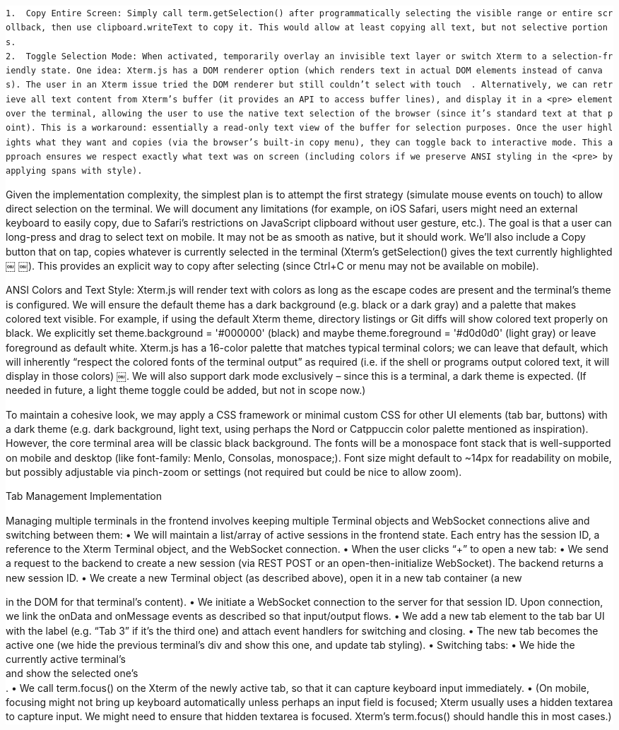	1.	Copy Entire Screen: Simply call term.getSelection() after programmatically selecting the visible range or entire scrollback, then use clipboard.writeText to copy it. This would allow at least copying all text, but not selective portions.
	2.	Toggle Selection Mode: When activated, temporarily overlay an invisible text layer or switch Xterm to a selection-friendly state. One idea: Xterm.js has a DOM renderer option (which renders text in actual DOM elements instead of canvas). The user in an Xterm issue tried the DOM renderer but still couldn’t select with touch ￼. Alternatively, we can retrieve all text content from Xterm’s buffer (it provides an API to access buffer lines), and display it in a <pre> element over the terminal, allowing the user to use the native text selection of the browser (since it’s standard text at that point). This is a workaround: essentially a read-only text view of the buffer for selection purposes. Once the user highlights what they want and copies (via the browser’s built-in copy menu), they can toggle back to interactive mode. This approach ensures we respect exactly what text was on screen (including colors if we preserve ANSI styling in the <pre> by applying spans with style).

Given the implementation complexity, the simplest plan is to attempt the first strategy (simulate mouse events on touch) to allow direct selection on the terminal. We will document any limitations (for example, on iOS Safari, users might need an external keyboard to easily copy, due to Safari’s restrictions on JavaScript clipboard without user gesture, etc.). The goal is that a user can long-press and drag to select text on mobile. It may not be as smooth as native, but it should work. We’ll also include a Copy button that on tap, copies whatever is currently selected in the terminal (Xterm’s getSelection() gives the text currently highlighted ￼ ￼). This provides an explicit way to copy after selecting (since Ctrl+C or menu may not be available on mobile).

ANSI Colors and Text Style: Xterm.js will render text with colors as long as the escape codes are present and the terminal’s theme is configured. We will ensure the default theme has a dark background (e.g. black or a dark gray) and a palette that makes colored text visible. For example, if using the default Xterm theme, directory listings or Git diffs will show colored text properly on black. We explicitly set theme.background = '#000000' (black) and maybe theme.foreground = '#d0d0d0' (light gray) or leave foreground as default white. Xterm.js has a 16-color palette that matches typical terminal colors; we can leave that default, which will inherently “respect the colored fonts of the terminal output” as required (i.e. if the shell or programs output colored text, it will display in those colors) ￼. We will also support dark mode exclusively – since this is a terminal, a dark theme is expected. (If needed in future, a light theme toggle could be added, but not in scope now.)

To maintain a cohesive look, we may apply a CSS framework or minimal custom CSS for other UI elements (tab bar, buttons) with a dark theme (e.g. dark background, light text, using perhaps the Nord or Catppuccin color palette mentioned as inspiration). However, the core terminal area will be classic black background. The fonts will be a monospace font stack that is well-supported on mobile and desktop (like font-family: Menlo, Consolas, monospace;). Font size might default to ~14px for readability on mobile, but possibly adjustable via pinch-zoom or settings (not required but could be nice to allow zoom).

Tab Management Implementation

Managing multiple terminals in the frontend involves keeping multiple Terminal objects and WebSocket connections alive and switching between them:
	•	We will maintain a list/array of active sessions in the frontend state. Each entry has the session ID, a reference to the Xterm Terminal object, and the WebSocket connection.
	•	When the user clicks “+” to open a new tab:
	•	We send a request to the backend to create a new session (via REST POST or an open-then-initialize WebSocket). The backend returns a new session ID.
	•	We create a new Terminal object (as described above), open it in a new tab container (a new <div> in the DOM for that terminal’s content).
	•	We initiate a WebSocket connection to the server for that session ID. Upon connection, we link the onData and onMessage events as described so that input/output flows.
	•	We add a new tab element to the tab bar UI with the label (e.g. “Tab 3” if it’s the third one) and attach event handlers for switching and closing.
	•	The new tab becomes the active one (we hide the previous terminal’s div and show this one, and update tab styling).
	•	Switching tabs:
	•	We hide the currently active terminal’s <div> and show the selected one’s <div>.
	•	We call term.focus() on the Xterm of the newly active tab, so that it can capture keyboard input immediately.
	•	(On mobile, focusing might not bring up keyboard automatically unless perhaps an input field is focused; Xterm usually uses a hidden textarea to capture input. We might need to ensure that hidden textarea is focused. Xterm’s term.focus() should handle this in most cases.)